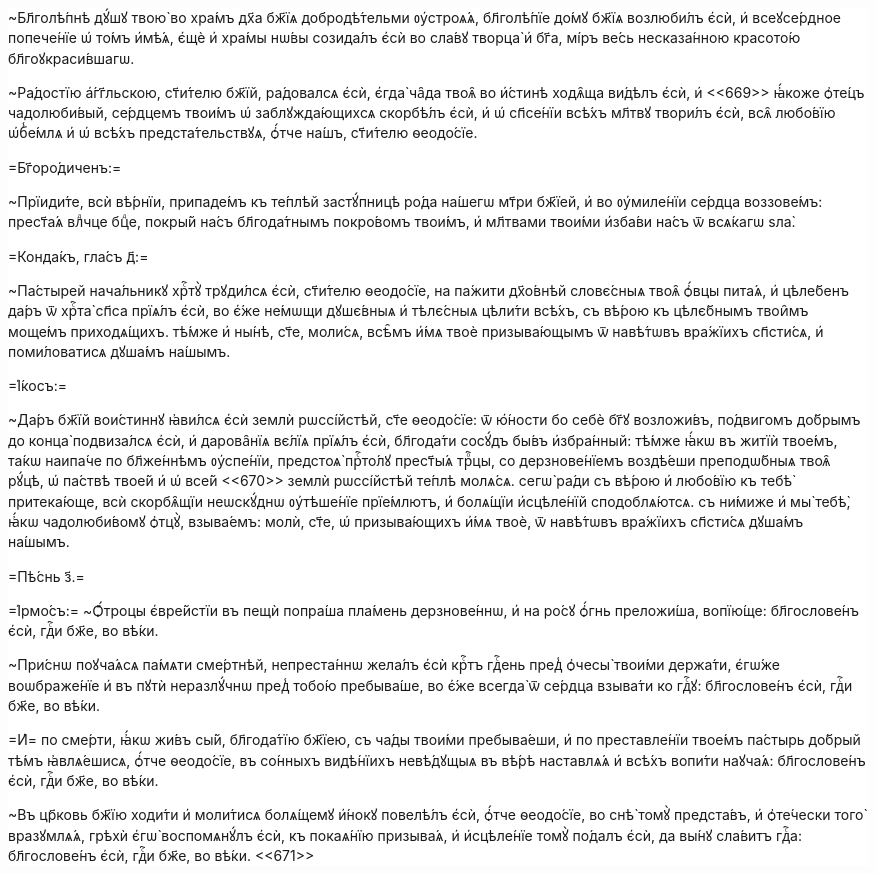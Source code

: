 ~Бл҃голѣ́пнѣ дꙋ́шꙋ твою̀ во хра́мъ дх҃а бж҃їѧ добродѣ́тельми ᲂу҆строѧ́ѧ,
бл҃голѣ́пїе до́мꙋ бж҃їѧ возлюби́лъ є҆сѝ, и҆ всеꙋсе́рдное попече́нїе ѡ҆ то́мъ
и҆мѣ́ѧ, є҆щѐ и҆ хра́мы нѡ́вы созида́лъ є҆сѝ во сла́вꙋ творца̀ и҆ бг҃а, мі́ръ
ве́сь несказа́нною красото́ю бл҃гоꙋкраси́вшагѡ.

~Ра́достїю а҆́гг҃льскою, ст҃и́телю бж҃їй, ра́довалсѧ є҆сѝ, є҆гда̀ ча̑да твоѧ̑
во и҆́стинѣ ходѧ̑ща ви́дѣлъ є҆сѝ, и҆ <<669>> ꙗ҆́коже ѻ҆те́цъ чадолюби́вый,
се́рдцемъ твои́мъ ѡ҆ заблꙋжда́ющихсѧ скорбѣ́лъ є҆сѝ, и҆ ѡ҆ сп҃се́нїи всѣ́хъ
мл҃твꙋ твори́лъ є҆сѝ, всѧ̑ любо́вїю ѡ҆б̾е́млѧ и҆ ѡ҆ всѣ́хъ предста́тельствꙋѧ,
ѻ҆́тче на́шъ, ст҃и́телю ѳеодо́сїе.

=Бг҃оро́диченъ:=

~Прїиди́те, всѝ вѣ́рнїи, припаде́мъ къ те́плѣй застꙋ́пницѣ ро́да на́шегѡ мт҃ри
бж҃їей, и҆ во ᲂу҆миле́нїи се́рдца воззове́мъ: прест҃а́ѧ влⷣчце бцⷣе, покры́й
на́съ бл҃года́тнымъ покро́вомъ твои́мъ, и҆ мл҃твами твои́ми и҆зба́ви на́съ ѿ
всѧ́кагѡ ѕла̀.

=Конда́къ, гла́съ д҃:=

~Па́стырей нача́льникꙋ хрⷭ҇тꙋ̀ трꙋди́лсѧ є҆сѝ, ст҃и́телю ѳеодо́сїе, на па́жити
дх҃о́внѣй словє́сныѧ твоѧ̑ ѻ҆́вцы пита́ѧ, и҆ цѣле́бенъ да́ръ ѿ хрⷭ҇та̀ сп҃са
прїѧ́лъ є҆сѝ, во є҆́же не́мѡщи дꙋшє́вныѧ и҆ тѣлє́сныѧ цѣли́ти всѣ́хъ, съ вѣ́рою
къ цѣлє́бнымъ твои̑мъ моще́мъ приходѧ́щихъ. тѣ́мже и҆ ны́нѣ, ст҃е, моли́сѧ,
всѣ̑мъ и҆́мѧ твоѐ призыва́ющымъ ѿ навѣ́тѡвъ вра́жїихъ сп҃сти́сѧ, и҆
поми́ловатисѧ дꙋша́мъ на́шымъ.

=І҆́косъ:=

~Да́ръ бж҃їй вои́стиннꙋ ꙗ҆ви́лсѧ є҆сѝ землѝ рѡссі́йстѣй, ст҃е ѳеодо́сїе: ѿ
ю҆́ности бо себѐ бг҃ꙋ возложи́въ, по́двигомъ до́брымъ до конца̀ подвиза́лсѧ
є҆сѝ, и҆ дарова̑нїѧ вє́лїѧ прїѧ́лъ є҆сѝ, бл҃года́ти сосꙋ́дъ бы́въ и҆збра́нный:
тѣ́мже ꙗ҆́кѡ въ житїѝ твое́мъ, та́кѡ наипа́че по бл҃же́ннѣмъ ᲂу҆спе́нїи,
предстоѧ̀ прⷭ҇то́лꙋ прест҃ы́ѧ трⷪ҇цы, со дерзнове́нїемъ воздѣ́еши преподѡ́бныѧ
твоѧ̑ рꙋ́цѣ, ѡ҆ па́ствѣ твое́й и҆ ѡ҆ все́й <<670>> землѝ рѡссі́йстѣй те́плѣ
молѧ́сѧ. сегѡ̀ ра́ди съ вѣ́рою и҆ любо́вїю къ тебѣ̀ притека́юще, всѝ скорбѧ̑щїи
неѡскꙋ́днѡ ᲂу҆тѣше́нїе прїе́млютъ, и҆ болѧ́щїи и҆сцѣле́нїй сподоблѧ́ютсѧ. съ
ни́миже и҆ мы̀ тебѣ̀, ꙗ҆́кѡ чадолюби́вомꙋ ѻ҆тцꙋ̀, взыва́емъ: молѝ, ст҃е, ѡ҆
призыва́ющихъ и҆́мѧ твоѐ, ѿ навѣ́тѡвъ вра́жїихъ сп҃сти́сѧ дꙋша́мъ на́шымъ.

=Пѣ́снь з҃.=

=І҆рмо́съ:= ~Ѻ҆́троцы є҆вре́йстїи въ пещѝ попра́ша пла́мень дерзнове́ннѡ, и҆ на
ро́сꙋ ѻ҆́гнь преложи́ша, вопїю́ще: бл҃гослове́нъ є҆сѝ, гдⷭ҇и бж҃е, во вѣ́ки.

~При́снѡ поꙋча́ѧсѧ па́мѧти сме́ртнѣй, непреста́ннѡ жела́лъ є҆сѝ крⷭ҇тъ гдⷭ҇ень
пред̾ ѻ҆чесы̀ твои́ми держа́ти, є҆гѡ́же воѡбраже́нїе и҆ въ пꙋтѝ неразлꙋ́чнѡ
пред̾ тобо́ю пребыва́ше, во є҆́же всегда̀ ѿ се́рдца взыва́ти ко гдⷭ҇ꙋ:
бл҃гослове́нъ є҆сѝ, гдⷭ҇и бж҃е, во вѣ́ки.

=И҆= по сме́рти, ꙗ҆́кѡ жи́въ сы́й, бл҃года́тїю бж҃їею, съ ча́ды твои́ми
пребыва́еши, и҆ по преставле́нїи твое́мъ па́стырь до́брый тѣ́мъ ꙗ҆влѧ́ешисѧ,
ѻ҆́тче ѳеодо́сїе, въ со́нныхъ видѣ́нїихъ невѣ́дꙋщыѧ въ вѣ́рѣ наставлѧ́ѧ и҆
всѣ́хъ вопи́ти наꙋча́ѧ: бл҃гослове́нъ є҆сѝ, гдⷭ҇и бж҃е, во вѣ́ки.

~Въ цр҃ковь бж҃їю ходи́ти и҆ моли́тисѧ болѧ́щемꙋ и҆́нокꙋ повелѣ́лъ є҆сѝ, ѻ҆́тче
ѳеодо́сїе, во снѣ̀ томꙋ̀ предста́въ, и҆ ѻ҆те́чески того̀ вразꙋмлѧ́ѧ, грѣхѝ є҆гѡ̀
воспомѧнꙋ́лъ є҆сѝ, къ покаѧ́нїю призыва́ѧ, и҆ и҆сцѣле́нїе томꙋ̀ по́далъ є҆сѝ, да
вы́нꙋ сла́витъ гдⷭ҇а: бл҃гослове́нъ є҆сѝ, гдⷭ҇и бж҃е, во вѣ́ки. <<671>>
